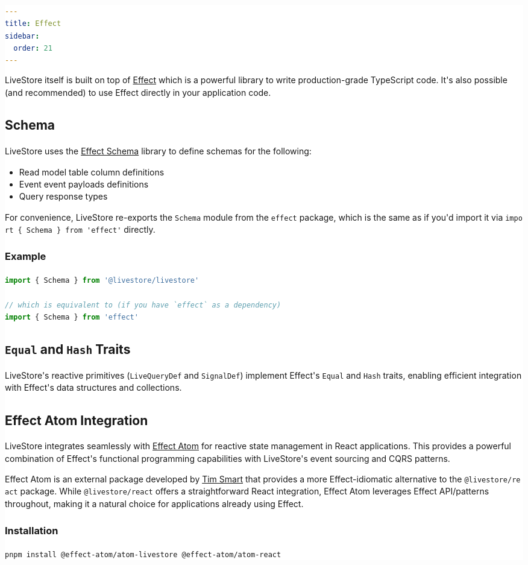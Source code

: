 ```yaml
---
title: Effect
sidebar:
  order: 21
---
```


LiveStore itself is built on top of [Effect](https://effect.website) which is a powerful library to write production-grade TypeScript code. It's also possible (and recommended) to use Effect directly in your application code.

## Schema

LiveStore uses the [Effect Schema](https://effect.website/docs/schema/introduction/) library to define schemas for the following:

- Read model table column definitions
- Event event payloads definitions
- Query response types

For convenience, LiveStore re-exports the `Schema` module from the `effect` package, which is the same as if you'd import it via `import { Schema } from 'effect'` directly.

### Example

```ts
import { Schema } from '@livestore/livestore'

// which is equivalent to (if you have `effect` as a dependency)
import { Schema } from 'effect'
```

## `Equal` and `Hash` Traits

LiveStore's reactive primitives (`LiveQueryDef` and `SignalDef`) implement Effect's `Equal` and `Hash` traits, enabling efficient integration with Effect's data structures and collections.

## Effect Atom Integration

LiveStore integrates seamlessly with [Effect Atom](https://github.com/effect-atom/effect-atom) for reactive state management in React applications. This provides a powerful combination of Effect's functional programming capabilities with LiveStore's event sourcing and CQRS patterns.

Effect Atom is an external package developed by [Tim Smart](https://github.com/tim-smart) that provides a more Effect-idiomatic alternative to the `@livestore/react` package. While `@livestore/react` offers a straightforward React integration, Effect Atom leverages Effect API/patterns throughout, making it a natural choice for applications already using Effect.

### Installation

```bash
pnpm install @effect-atom/atom-livestore @effect-atom/atom-react
```

